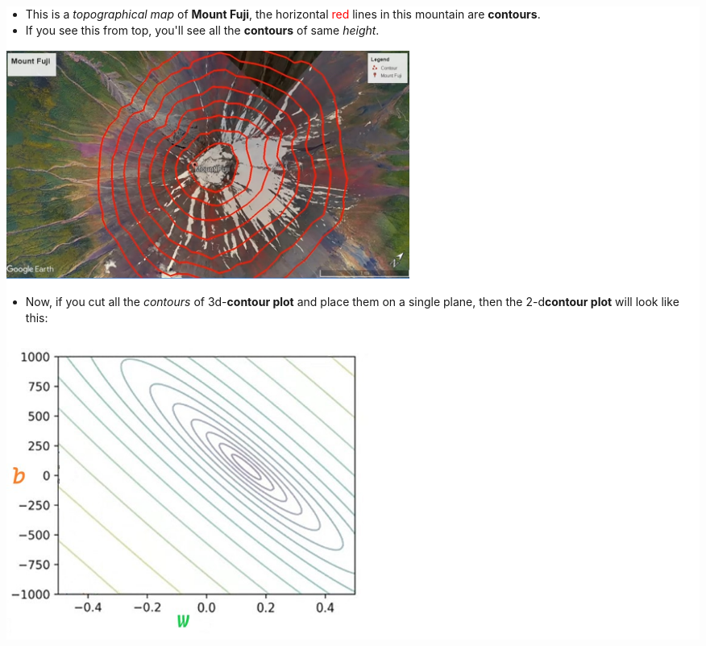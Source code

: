 - This is a *topographical map* of **Mount Fuji**, the horizontal <font color="red">red</font> lines in this mountain are **contours**.
- If you see this from top, you'll see all the **contours** of same *height*.

<img src="./images/mount-fuji-contour-above.jpg" alt="mount-fuji-contour-above" width="500px">

- Now, if you cut all the *contours* of 3d-**contour plot** and place them on a single plane, then the 2-d**contour plot** will look like this:

<img src="./images/contour-plot-2d.jpg" alt="contour-plot-2d" width="500px">
